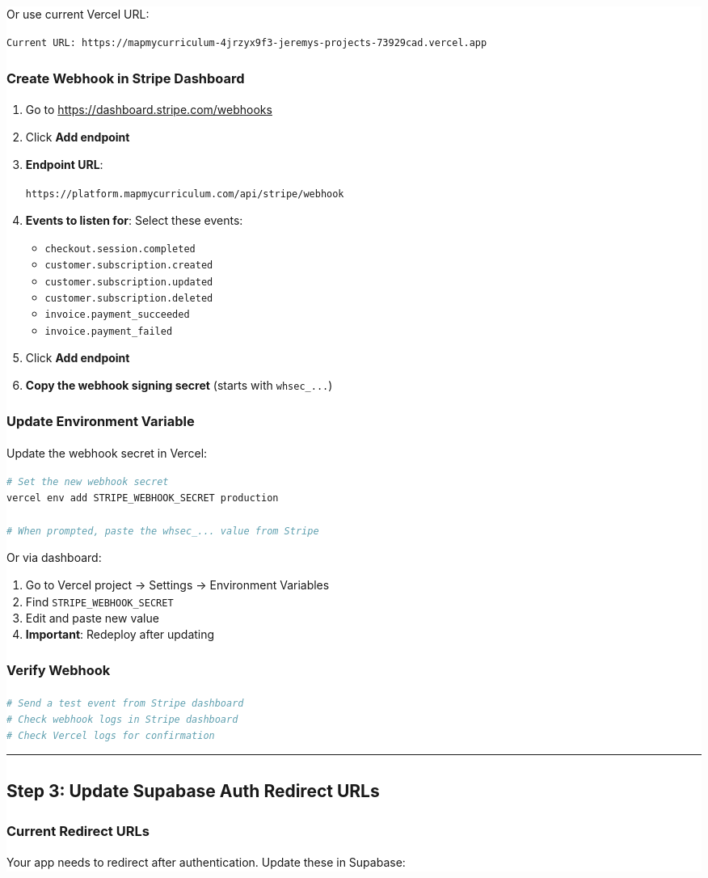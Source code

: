 Or use current Vercel URL:
```
Current URL: https://mapmycurriculum-4jrzyx9f3-jeremys-projects-73929cad.vercel.app
```

### Create Webhook in Stripe Dashboard

1. Go to https://dashboard.stripe.com/webhooks
2. Click **Add endpoint**
3. **Endpoint URL**: 
   ```
   https://platform.mapmycurriculum.com/api/stripe/webhook
   ```
   
4. **Events to listen for**: Select these events:
   - `checkout.session.completed`
   - `customer.subscription.created`
   - `customer.subscription.updated`
   - `customer.subscription.deleted`
   - `invoice.payment_succeeded`
   - `invoice.payment_failed`

5. Click **Add endpoint**

6. **Copy the webhook signing secret** (starts with `whsec_...`)

### Update Environment Variable

Update the webhook secret in Vercel:

```bash
# Set the new webhook secret
vercel env add STRIPE_WEBHOOK_SECRET production

# When prompted, paste the whsec_... value from Stripe
```

Or via dashboard:
1. Go to Vercel project → Settings → Environment Variables
2. Find `STRIPE_WEBHOOK_SECRET`
3. Edit and paste new value
4. **Important**: Redeploy after updating

### Verify Webhook
```bash
# Send a test event from Stripe dashboard
# Check webhook logs in Stripe dashboard
# Check Vercel logs for confirmation
```

---

## Step 3: Update Supabase Auth Redirect URLs

### Current Redirect URLs
Your app needs to redirect after authentication. Update these in Supabase:
